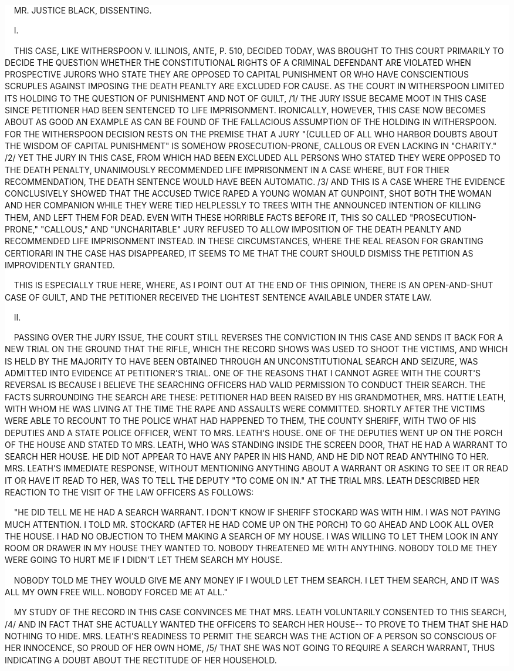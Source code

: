     MR. JUSTICE BLACK, DISSENTING.

    I.

    THIS CASE, LIKE WITHERSPOON V. ILLINOIS, ANTE, P. 510, DECIDED TODAY, WAS BROUGHT TO THIS COURT PRIMARILY TO DECIDE THE QUESTION WHETHER THE CONSTITUTIONAL RIGHTS OF A CRIMINAL DEFENDANT ARE VIOLATED WHEN PROSPECTIVE JURORS WHO STATE THEY ARE OPPOSED TO CAPITAL PUNISHMENT OR WHO HAVE CONSCIENTIOUS SCRUPLES AGAINST IMPOSING THE DEATH PEANLTY ARE EXCLUDED FOR CAUSE.  AS THE COURT IN WITHERSPOON LIMITED ITS HOLDING TO THE QUESTION OF PUNISHMENT AND NOT OF GUILT, /1/ THE JURY ISSUE BECAME MOOT IN THIS CASE SINCE PETITIONER HAD BEEN SENTENCED TO LIFE IMPRISONMENT.  IRONICALLY, HOWEVER, THIS CASE NOW BECOMES ABOUT AS GOOD AN EXAMPLE AS CAN BE FOUND OF THE FALLACIOUS ASSUMPTION OF THE HOLDING IN WITHERSPOON.  FOR THE WITHERSPOON DECISION RESTS ON THE PREMISE THAT A JURY "(CULLED OF ALL WHO HARBOR DOUBTS ABOUT THE WISDOM OF CAPITAL PUNISHMENT" IS SOMEHOW PROSECUTION-PRONE, CALLOUS OR EVEN LACKING IN "CHARITY."  /2/  YET THE JURY IN THIS CASE, FROM WHICH HAD BEEN EXCLUDED ALL PERSONS WHO STATED THEY WERE OPPOSED TO THE DEATH PENALTY, UNANIMOUSLY RECOMMENDED LIFE IMPRISONMENT IN A CASE WHERE, BUT FOR THIER RECOMMENDATION, THE DEATH SENTENCE WOULD HAVE BEEN AUTOMATIC.  /3/  AND THIS IS A CASE WHERE THE EVIDENCE CONCLUSIVELY SHOWED THAT THE ACCUSED TWICE RAPED A YOUNG WOMAN AT GUNPOINT, SHOT BOTH THE WOMAN AND HER COMPANION WHILE THEY WERE TIED HELPLESSLY TO TREES WITH THE ANNOUNCED INTENTION OF KILLING THEM, AND LEFT THEM FOR DEAD.  EVEN WITH THESE HORRIBLE FACTS BEFORE IT, THIS SO CALLED "PROSECUTION-PRONE,"  "CALLOUS," AND "UNCHARITABLE" JURY REFUSED TO ALLOW IMPOSITION OF THE DEATH PEANLTY AND RECOMMENDED LIFE IMPRISONMENT INSTEAD.  IN THESE CIRCUMSTANCES, WHERE THE REAL REASON FOR GRANTING CERTIORARI IN THE CASE HAS DISAPPEARED, IT SEEMS TO ME THAT THE COURT SHOULD DISMISS THE PETITION AS IMPROVIDENTLY GRANTED.

    THIS IS ESPECIALLY TRUE HERE, WHERE, AS I POINT OUT AT THE END OF THIS OPINION, THERE IS AN OPEN-AND-SHUT CASE OF GUILT, AND THE PETITIONER RECEIVED THE LIGHTEST SENTENCE AVAILABLE UNDER STATE LAW.

    II.

    PASSING OVER THE JURY ISSUE, THE COURT STILL REVERSES THE CONVICTION IN THIS CASE AND SENDS IT BACK FOR A NEW TRIAL ON THE GROUND THAT THE RIFLE, WHICH THE RECORD SHOWS WAS USED TO SHOOT THE VICTIMS, AND WHICH IS HELD BY THE MAJORITY TO HAVE BEEN OBTAINED THROUGH AN UNCONSTITUTIONAL SEARCH AND SEIZURE, WAS ADMITTED INTO EVIDENCE AT PETITIONER'S TRIAL.  ONE OF THE REASONS THAT I CANNOT AGREE WITH THE COURT'S REVERSAL IS BECAUSE I BELIEVE THE SEARCHING OFFICERS HAD VALID PERMISSION TO CONDUCT THEIR SEARCH.  THE FACTS SURROUNDING THE SEARCH ARE THESE:  PETITIONER HAD BEEN RAISED BY HIS GRANDMOTHER, MRS. HATTIE LEATH, WITH WHOM HE WAS LIVING AT THE TIME THE RAPE AND ASSAULTS WERE COMMITTED.  SHORTLY AFTER THE VICTIMS WERE ABLE TO RECOUNT TO THE POLICE WHAT HAD HAPPENED TO THEM, THE COUNTY SHERIFF, WITH TWO OF HIS DEPUTIES AND A STATE POLICE OFFICER, WENT TO MRS. LEATH'S HOUSE.  ONE OF THE DEPUTIES WENT UP ON THE PORCH OF THE HOUSE AND STATED TO MRS. LEATH, WHO WAS STANDING INSIDE THE SCREEN DOOR, THAT HE HAD A WARRANT TO SEARCH HER HOUSE.  HE DID NOT APPEAR TO HAVE ANY PAPER IN HIS HAND, AND HE DID NOT READ ANYTHING TO HER.  MRS. LEATH'S IMMEDIATE RESPONSE, WITHOUT MENTIONING ANYTHING ABOUT A WARRANT OR ASKING TO SEE IT OR READ IT OR HAVE IT READ TO HER, WAS TO TELL THE DEPUTY "TO COME ON IN."  AT THE TRIAL MRS. LEATH DESCRIBED HER REACTION TO THE VISIT OF THE LAW OFFICERS AS FOLLOWS:

    "HE DID TELL ME HE HAD A SEARCH WARRANT.  I DON'T KNOW IF SHERIFF STOCKARD WAS WITH HIM.  I WAS NOT PAYING MUCH ATTENTION.  I TOLD MR. STOCKARD (AFTER HE HAD COME UP ON THE PORCH) TO GO AHEAD AND LOOK ALL OVER THE HOUSE.  I HAD NO OBJECTION TO THEM MAKING A SEARCH OF MY HOUSE.  I WAS WILLING TO LET THEM LOOK IN ANY ROOM OR DRAWER IN MY HOUSE THEY WANTED TO.  NOBODY THREATENED ME WITH ANYTHING.  NOBODY TOLD ME THEY WERE GOING TO HURT ME IF I DIDN'T LET THEM SEARCH MY HOUSE.

    NOBODY TOLD ME THEY WOULD GIVE ME ANY MONEY IF I WOULD LET THEM SEARCH.  I LET THEM SEARCH, AND IT WAS ALL MY OWN FREE WILL.  NOBODY FORCED ME AT ALL."

    MY STUDY OF THE RECORD IN THIS CASE CONVINCES ME THAT MRS. LEATH VOLUNTARILY CONSENTED TO THIS SEARCH, /4/  AND IN FACT THAT SHE ACTUALLY WANTED THE OFFICERS TO SEARCH HER HOUSE-- TO PROVE TO THEM THAT SHE HAD NOTHING TO HIDE.  MRS. LEATH'S READINESS TO PERMIT THE SEARCH WAS THE ACTION OF A PERSON SO CONSCIOUS OF HER INNOCENCE, SO PROUD OF HER OWN HOME, /5/  THAT SHE WAS NOT GOING TO REQUIRE A SEARCH WARRANT, THUS INDICATING A DOUBT ABOUT THE RECTITUDE OF HER HOUSEHOLD.
